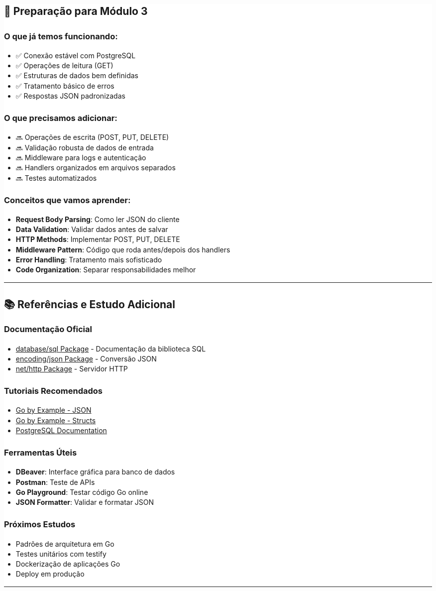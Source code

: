 ## 🎯 Preparação para Módulo 3

### O que já temos funcionando:
- ✅ Conexão estável com PostgreSQL
- ✅ Operações de leitura (GET)
- ✅ Estruturas de dados bem definidas
- ✅ Tratamento básico de erros
- ✅ Respostas JSON padronizadas

### O que precisamos adicionar:
- 🔜 Operações de escrita (POST, PUT, DELETE)
- 🔜 Validação robusta de dados de entrada
- 🔜 Middleware para logs e autenticação
- 🔜 Handlers organizados em arquivos separados
- 🔜 Testes automatizados

### Conceitos que vamos aprender:
- **Request Body Parsing**: Como ler JSON do cliente
- **Data Validation**: Validar dados antes de salvar
- **HTTP Methods**: Implementar POST, PUT, DELETE
- **Middleware Pattern**: Código que roda antes/depois dos handlers
- **Error Handling**: Tratamento mais sofisticado
- **Code Organization**: Separar responsabilidades melhor

---

## 📚 Referências e Estudo Adicional

### Documentação Oficial
- [database/sql Package](https://pkg.go.dev/database/sql) - Documentação da biblioteca SQL
- [encoding/json Package](https://pkg.go.dev/encoding/json) - Conversão JSON
- [net/http Package](https://pkg.go.dev/net/http) - Servidor HTTP

### Tutoriais Recomendados
- [Go by Example - JSON](https://gobyexample.com/json)
- [Go by Example - Structs](https://gobyexample.com/structs)
- [PostgreSQL Documentation](https://www.postgresql.org/docs/current/)

### Ferramentas Úteis
- **DBeaver**: Interface gráfica para banco de dados
- **Postman**: Teste de APIs
- **Go Playground**: Testar código Go online
- **JSON Formatter**: Validar e formatar JSON

### Próximos Estudos
- Padrões de arquitetura em Go
- Testes unitários com testify
- Dockerização de aplicações Go
- Deploy em produção

---